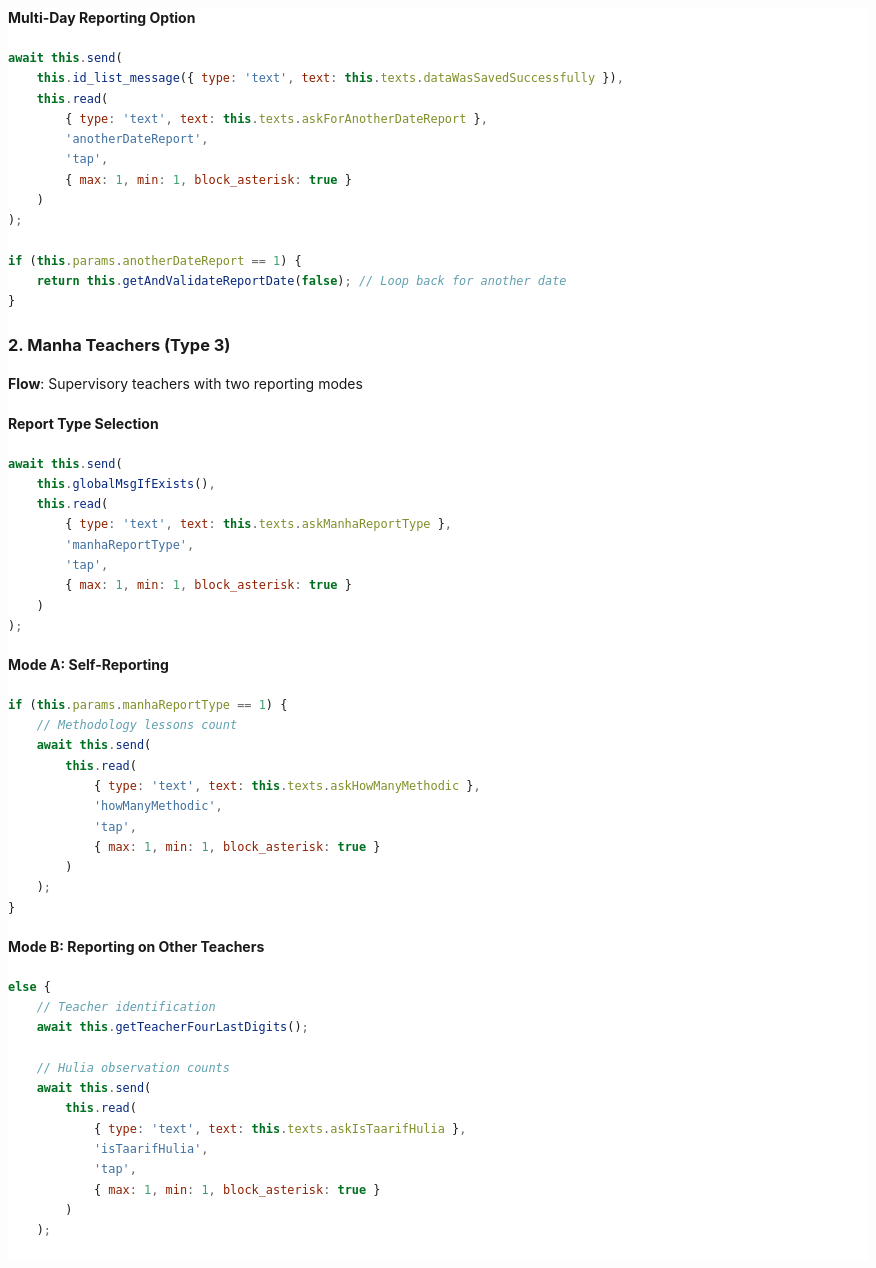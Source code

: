 #### Multi-Day Reporting Option
```javascript
await this.send(
    this.id_list_message({ type: 'text', text: this.texts.dataWasSavedSuccessfully }),
    this.read(
        { type: 'text', text: this.texts.askForAnotherDateReport },
        'anotherDateReport', 
        'tap', 
        { max: 1, min: 1, block_asterisk: true }
    )
);

if (this.params.anotherDateReport == 1) {
    return this.getAndValidateReportDate(false); // Loop back for another date
}
```

### 2. Manha Teachers (Type 3)
**Flow**: Supervisory teachers with two reporting modes

#### Report Type Selection
```javascript
await this.send(
    this.globalMsgIfExists(),
    this.read(
        { type: 'text', text: this.texts.askManhaReportType },
        'manhaReportType', 
        'tap', 
        { max: 1, min: 1, block_asterisk: true }
    )
);
```

#### Mode A: Self-Reporting
```javascript
if (this.params.manhaReportType == 1) {
    // Methodology lessons count
    await this.send(
        this.read(
            { type: 'text', text: this.texts.askHowManyMethodic },
            'howManyMethodic', 
            'tap', 
            { max: 1, min: 1, block_asterisk: true }
        )
    );
}
```

#### Mode B: Reporting on Other Teachers
```javascript
else {
    // Teacher identification
    await this.getTeacherFourLastDigits();
    
    // Hulia observation counts
    await this.send(
        this.read(
            { type: 'text', text: this.texts.askIsTaarifHulia },
            'isTaarifHulia', 
            'tap', 
            { max: 1, min: 1, block_asterisk: true }
        )
    );
    
```